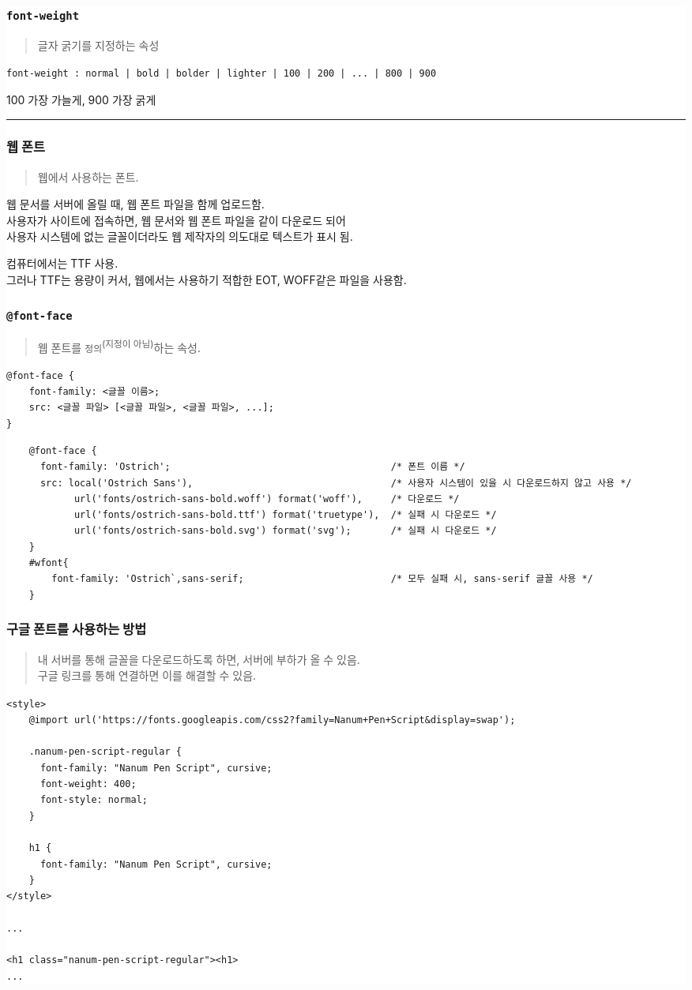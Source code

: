 ### `font-weight`  
> 글자 굵기를 지정하는 속성  
```
font-weight : normal | bold | bolder | lighter | 100 | 200 | ... | 800 | 900
```
100 가장 가늘게, 900 가장 굵게  

---

### 웹 폰트  
> 웹에서 사용하는 폰트.  

웹 문서를 서버에 올릴 때, 웹 폰트 파일을 함께 업로드함.  
사용자가 사이트에 접속하면, 웹 문서와 웹 폰트 파일을 같이 다운로드 되어  
사용자 시스템에 없는 글꼴이더라도 웹 제작자의 의도대로 텍스트가 표시 됨.  

컴퓨터에서는 TTF 사용.  
그러나 TTF는 용량이 커서, 웹에서는 사용하기 적합한 EOT, WOFF같은 파일을 사용함.  

### `@font-face`  
> 웹 폰트를 `정의`<sup>(지정이 아님)</sup>하는 속성.  
```
@font-face {
    font-family: <글꼴 이름>;
    src: <글꼴 파일> [<글꼴 파일>, <글꼴 파일>, ...];
}
```
```
    @font-face {
      font-family: 'Ostrich';                                       /* 폰트 이름 */
      src: local('Ostrich Sans'),                                   /* 사용자 시스템이 있을 시 다운로드하지 않고 사용 */
            url('fonts/ostrich-sans-bold.woff') format('woff'),     /* 다운로드 */
            url('fonts/ostrich-sans-bold.ttf') format('truetype'),  /* 실패 시 다운로드 */
            url('fonts/ostrich-sans-bold.svg') format('svg');       /* 실패 시 다운로드 */
    }
    #wfont{
        font-family: 'Ostrich`,sans-serif;                          /* 모두 실패 시, sans-serif 글꼴 사용 */
    }
```

### 구글 폰트를 사용하는 방법  
> 내 서버를 통해 글꼴을 다운로드하도록 하면, 서버에 부하가 올 수 있음.  
구글 링크를 통해 연결하면 이를 해결할 수 있음.  

```
<style>
    @import url('https://fonts.googleapis.com/css2?family=Nanum+Pen+Script&display=swap');

    .nanum-pen-script-regular {
      font-family: "Nanum Pen Script", cursive;
      font-weight: 400;
      font-style: normal;
    }

    h1 {
      font-family: "Nanum Pen Script", cursive;
    }
</style>

...

<h1 class="nanum-pen-script-regular"><h1>
...
```